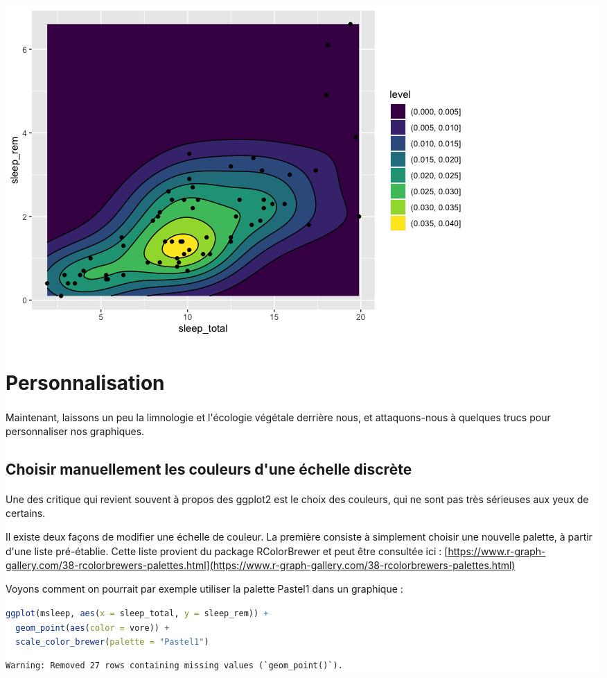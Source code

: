 ![](/assets/Advanced_ggplot2_FRcorr_files/figure-html/unnamed-chunk-21-1.png)

# Personnalisation 

Maintenant, laissons un peu la limnologie et l'écologie végétale derrière nous, et attaquons-nous à quelques trucs pour personnaliser nos graphiques.

## Choisir manuellement les couleurs d'une échelle discrète
Une des critique qui revient souvent à propos des ggplot2 est le choix des couleurs, qui ne sont pas très sérieuses aux yeux de certains.

Il existe deux façons de modifier une échelle de couleur. La première consiste à simplement choisir une nouvelle palette, à partir d'une liste pré-établie. Cette liste provient du package RColorBrewer et peut être consultée ici : 
[https://www.r-graph-gallery.com/38-rcolorbrewers-palettes.html](https://www.r-graph-gallery.com/38-rcolorbrewers-palettes.html)

Voyons comment on pourrait par exemple utiliser la palette Pastel1 dans un graphique : 

```r
ggplot(msleep, aes(x = sleep_total, y = sleep_rem)) +
  geom_point(aes(color = vore)) +
  scale_color_brewer(palette = "Pastel1")
```

```
Warning: Removed 27 rows containing missing values (`geom_point()`).
```
